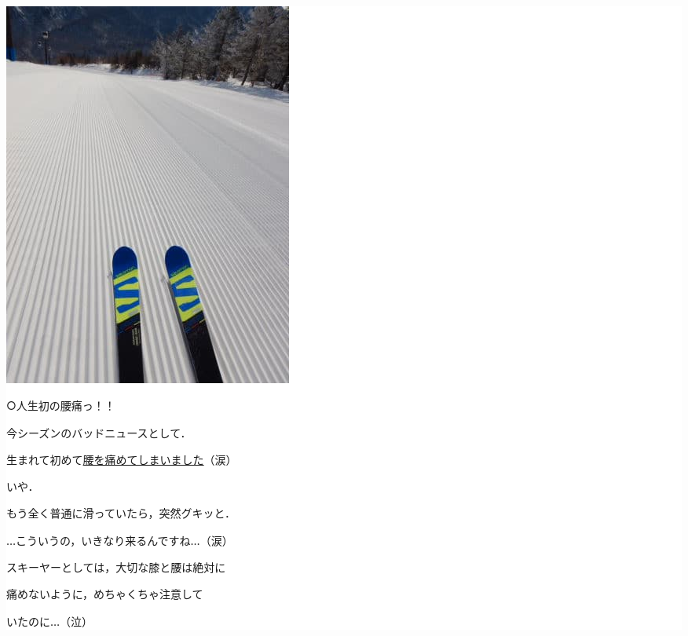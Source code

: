 ![4da23f9f78c9ae0582191df32c6aceca.jpg](images/4da23f9f78c9ae0582191df32c6aceca.jpg)







○人生初の腰痛っ！！





今シーズンのバッドニュースとして．


生まれて初めて[腰を痛めてしまいました](e0659eb29308f6874e4aab627f673b7af.md)（涙）


いや．


もう全く普通に滑っていたら，突然グキッと．


…こういうの，いきなり来るんですね…（涙）





スキーヤーとしては，大切な膝と腰は絶対に


痛めないように，めちゃくちゃ注意して


いたのに…（泣）
